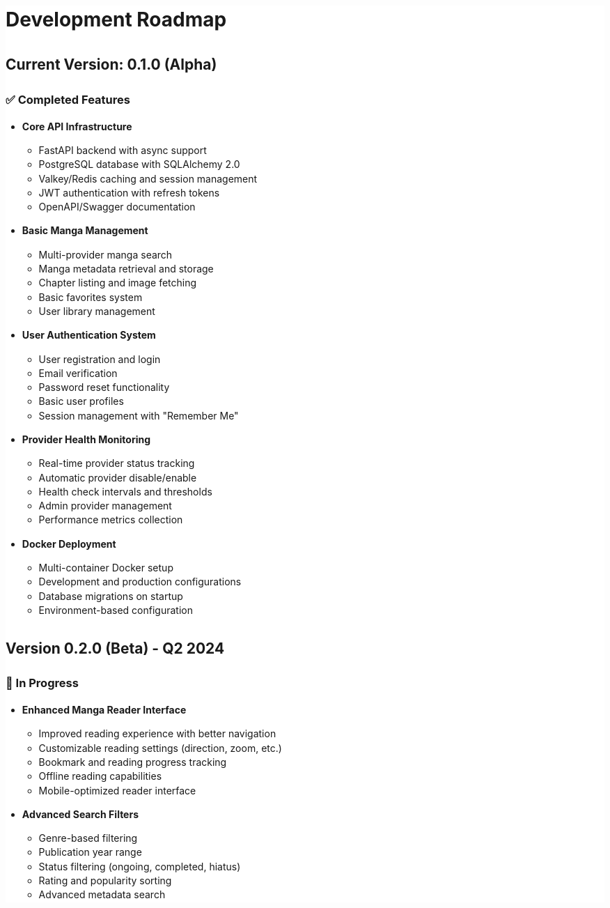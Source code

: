 # Development Roadmap

## Current Version: 0.1.0 (Alpha)

### ✅ Completed Features
- **Core API Infrastructure**
  - FastAPI backend with async support
  - PostgreSQL database with SQLAlchemy 2.0
  - Valkey/Redis caching and session management
  - JWT authentication with refresh tokens
  - OpenAPI/Swagger documentation

- **Basic Manga Management**
  - Multi-provider manga search
  - Manga metadata retrieval and storage
  - Chapter listing and image fetching
  - Basic favorites system
  - User library management

- **User Authentication System**
  - User registration and login
  - Email verification
  - Password reset functionality
  - Basic user profiles
  - Session management with "Remember Me"

- **Provider Health Monitoring**
  - Real-time provider status tracking
  - Automatic provider disable/enable
  - Health check intervals and thresholds
  - Admin provider management
  - Performance metrics collection

- **Docker Deployment**
  - Multi-container Docker setup
  - Development and production configurations
  - Database migrations on startup
  - Environment-based configuration

## Version 0.2.0 (Beta) - Q2 2024

### 🔄 In Progress
- **Enhanced Manga Reader Interface**
  - Improved reading experience with better navigation
  - Customizable reading settings (direction, zoom, etc.)
  - Bookmark and reading progress tracking
  - Offline reading capabilities
  - Mobile-optimized reader interface

- **Advanced Search Filters**
  - Genre-based filtering
  - Publication year range
  - Status filtering (ongoing, completed, hiatus)
  - Rating and popularity sorting
  - Advanced metadata search
